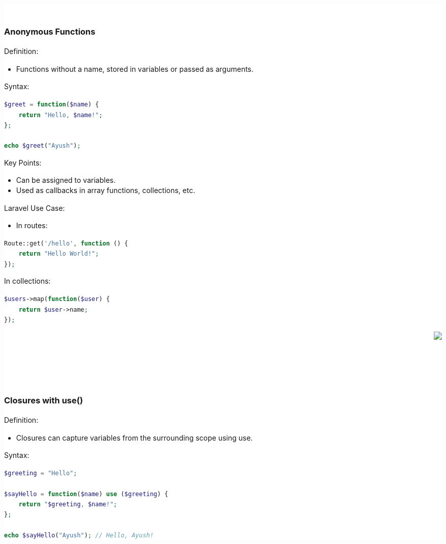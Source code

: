 <br>




### Anonymous Functions

Definition:
- Functions without a name, stored in variables or passed as arguments.

Syntax:
```php
$greet = function($name) {
    return "Hello, $name!";
};

echo $greet("Ayush");
```

Key Points:
- Can be assigned to variables.
- Used as callbacks in array functions, collections, etc.

Laravel Use Case:
- In routes:
```php
Route::get('/hello', function () {
    return "Hello World!";
});
```

In collections:
```php
$users->map(function($user) {
    return $user->name;
});
```

<p align="right"><a href="#top"><img src="https://img.shields.io/badge/-Back%20to%20Top-blueviolet?style=for-the-badge" /></a></p>

#

<br>

<br>




### Closures with use()

Definition:
- Closures can capture variables from the surrounding scope using use.

Syntax:
```php
$greeting = "Hello";

$sayHello = function($name) use ($greeting) {
    return "$greeting, $name!";
};

echo $sayHello("Ayush"); // Hello, Ayush!
```
